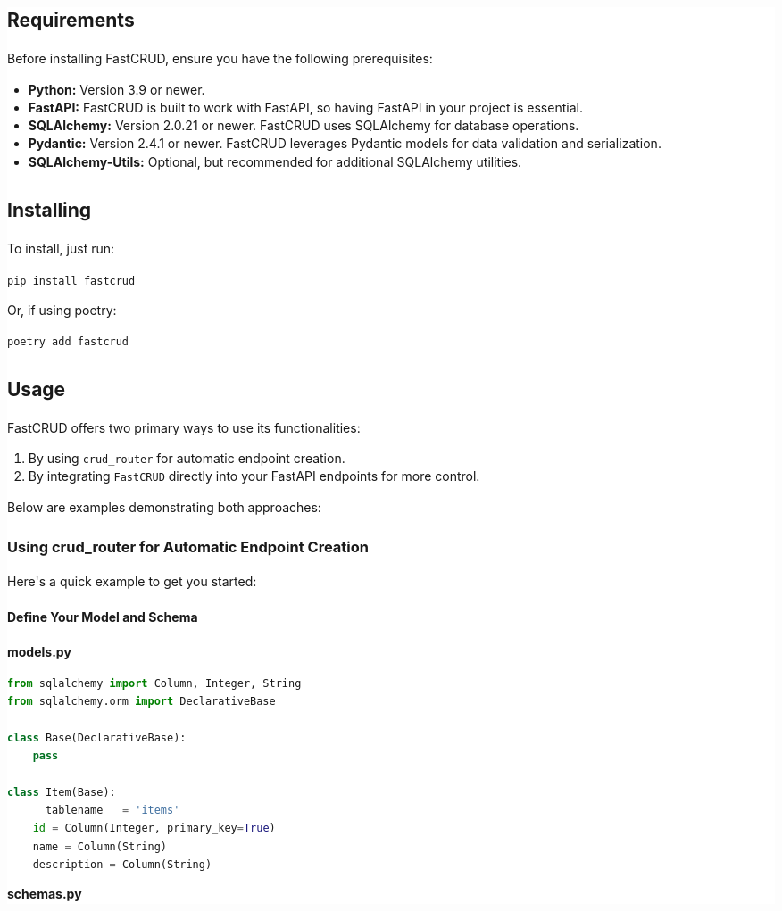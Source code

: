 <h2>Requirements</h2>
<p>Before installing FastCRUD, ensure you have the following prerequisites:</p>
<ul>
  <li><b>Python:</b> Version 3.9 or newer.</li>
  <li><b>FastAPI:</b> FastCRUD is built to work with FastAPI, so having FastAPI in your project is essential.</li>
  <li><b>SQLAlchemy:</b> Version 2.0.21 or newer. FastCRUD uses SQLAlchemy for database operations.</li>
  <li><b>Pydantic:</b> Version 2.4.1 or newer. FastCRUD leverages Pydantic models for data validation and serialization.</li>
  <li><b>SQLAlchemy-Utils:</b> Optional, but recommended for additional SQLAlchemy utilities.</li>
</ul>

<h2>Installing</h2>

To install, just run:

```sh
pip install fastcrud
```

Or, if using poetry:

```sh
poetry add fastcrud
```

<h2>Usage</h2>

FastCRUD offers two primary ways to use its functionalities:

1. By using `crud_router` for automatic endpoint creation.
2. By integrating `FastCRUD` directly into your FastAPI endpoints for more control.

Below are examples demonstrating both approaches:

<h3>Using crud_router for Automatic Endpoint Creation</h3>

Here's a quick example to get you started:

<h4>Define Your Model and Schema</h4>

**models.py**

```python
from sqlalchemy import Column, Integer, String
from sqlalchemy.orm import DeclarativeBase

class Base(DeclarativeBase):
    pass

class Item(Base):
    __tablename__ = 'items'
    id = Column(Integer, primary_key=True)
    name = Column(String)
    description = Column(String)
```

**schemas.py**
